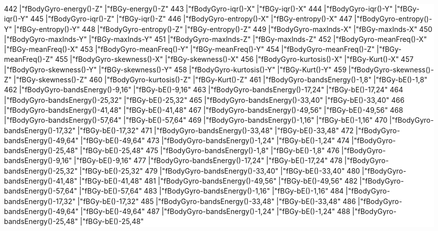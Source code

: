 442        |"fBodyGyro-energy()-Z"        |"fBGy-energy()-Z"
443        |"fBodyGyro-iqr()-X"        |"fBGy-iqr()-X"
444        |"fBodyGyro-iqr()-Y"        |"fBGy-iqr()-Y"
445        |"fBodyGyro-iqr()-Z"        |"fBGy-iqr()-Z"
446        |"fBodyGyro-entropy()-X"        |"fBGy-entropy()-X"
447        |"fBodyGyro-entropy()-Y"        |"fBGy-entropy()-Y"
448        |"fBodyGyro-entropy()-Z"        |"fBGy-entropy()-Z"
449        |"fBodyGyro-maxInds-X"        |"fBGy-maxInds-X"
450        |"fBodyGyro-maxInds-Y"        |"fBGy-maxInds-Y"
451        |"fBodyGyro-maxInds-Z"        |"fBGy-maxInds-Z"
452        |"fBodyGyro-meanFreq()-X"        |"fBGy-meanFreq()-X"
453        |"fBodyGyro-meanFreq()-Y"        |"fBGy-meanFreq()-Y"
454        |"fBodyGyro-meanFreq()-Z"        |"fBGy-meanFreq()-Z"
455        |"fBodyGyro-skewness()-X"        |"fBGy-skewness()-X"
456        |"fBodyGyro-kurtosis()-X"        |"fBGy-Kurt()-X"
457        |"fBodyGyro-skewness()-Y"        |"fBGy-skewness()-Y"
458        |"fBodyGyro-kurtosis()-Y"        |"fBGy-Kurt()-Y"
459        |"fBodyGyro-skewness()-Z"        |"fBGy-skewness()-Z"
460        |"fBodyGyro-kurtosis()-Z"        |"fBGy-Kurt()-Z"
461        |"fBodyGyro-bandsEnergy()-1,8"        |"fBGy-bE()-1,8"
462        |"fBodyGyro-bandsEnergy()-9,16"        |"fBGy-bE()-9,16"
463        |"fBodyGyro-bandsEnergy()-17,24"        |"fBGy-bE()-17,24"
464        |"fBodyGyro-bandsEnergy()-25,32"        |"fBGy-bE()-25,32"
465        |"fBodyGyro-bandsEnergy()-33,40"        |"fBGy-bE()-33,40"
466        |"fBodyGyro-bandsEnergy()-41,48"        |"fBGy-bE()-41,48"
467        |"fBodyGyro-bandsEnergy()-49,56"        |"fBGy-bE()-49,56"
468        |"fBodyGyro-bandsEnergy()-57,64"        |"fBGy-bE()-57,64"
469        |"fBodyGyro-bandsEnergy()-1,16"        |"fBGy-bE()-1,16"
470        |"fBodyGyro-bandsEnergy()-17,32"        |"fBGy-bE()-17,32"
471        |"fBodyGyro-bandsEnergy()-33,48"        |"fBGy-bE()-33,48"
472        |"fBodyGyro-bandsEnergy()-49,64"        |"fBGy-bE()-49,64"
473        |"fBodyGyro-bandsEnergy()-1,24"        |"fBGy-bE()-1,24"
474        |"fBodyGyro-bandsEnergy()-25,48"        |"fBGy-bE()-25,48"
475        |"fBodyGyro-bandsEnergy()-1,8"        |"fBGy-bE()-1,8"
476        |"fBodyGyro-bandsEnergy()-9,16"        |"fBGy-bE()-9,16"
477        |"fBodyGyro-bandsEnergy()-17,24"        |"fBGy-bE()-17,24"
478        |"fBodyGyro-bandsEnergy()-25,32"        |"fBGy-bE()-25,32"
479        |"fBodyGyro-bandsEnergy()-33,40"        |"fBGy-bE()-33,40"
480        |"fBodyGyro-bandsEnergy()-41,48"        |"fBGy-bE()-41,48"
481        |"fBodyGyro-bandsEnergy()-49,56"        |"fBGy-bE()-49,56"
482        |"fBodyGyro-bandsEnergy()-57,64"        |"fBGy-bE()-57,64"
483        |"fBodyGyro-bandsEnergy()-1,16"        |"fBGy-bE()-1,16"
484        |"fBodyGyro-bandsEnergy()-17,32"        |"fBGy-bE()-17,32"
485        |"fBodyGyro-bandsEnergy()-33,48"        |"fBGy-bE()-33,48"
486        |"fBodyGyro-bandsEnergy()-49,64"        |"fBGy-bE()-49,64"
487        |"fBodyGyro-bandsEnergy()-1,24"        |"fBGy-bE()-1,24"
488        |"fBodyGyro-bandsEnergy()-25,48"        |"fBGy-bE()-25,48"
